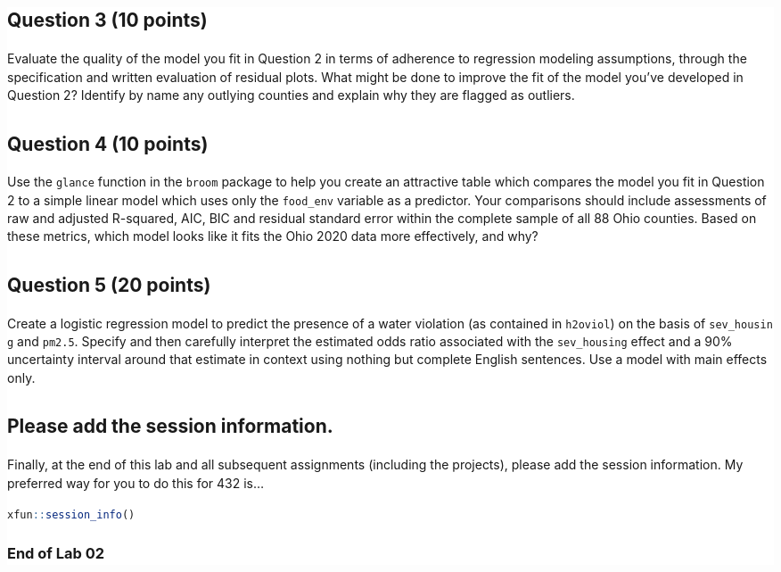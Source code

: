 ## Question 3 (10 points)

Evaluate the quality of the model you fit in Question 2 in terms of
adherence to regression modeling assumptions, through the specification
and written evaluation of residual plots. What might be done to improve
the fit of the model you’ve developed in Question 2? Identify by name
any outlying counties and explain why they are flagged as outliers.

## Question 4 (10 points)

Use the `glance` function in the `broom` package to help you create an
attractive table which compares the model you fit in Question 2 to a
simple linear model which uses only the `food_env` variable as a
predictor. Your comparisons should include assessments of raw and
adjusted R-squared, AIC, BIC and residual standard error within the
complete sample of all 88 Ohio counties. Based on these metrics, which
model looks like it fits the Ohio 2020 data more effectively, and why?

## Question 5 (20 points)

Create a logistic regression model to predict the presence of a water
violation (as contained in `h2oviol`) on the basis of `sev_housing` and
`pm2.5`. Specify and then carefully interpret the estimated odds ratio
associated with the `sev_housing` effect and a 90% uncertainty interval
around that estimate in context using nothing but complete English
sentences. Use a model with main effects only.

## Please add the session information.

Finally, at the end of this lab and all subsequent assignments
(including the projects), please add the session information. My
preferred way for you to do this for 432 is…

``` r
xfun::session_info()
```

### End of Lab 02
